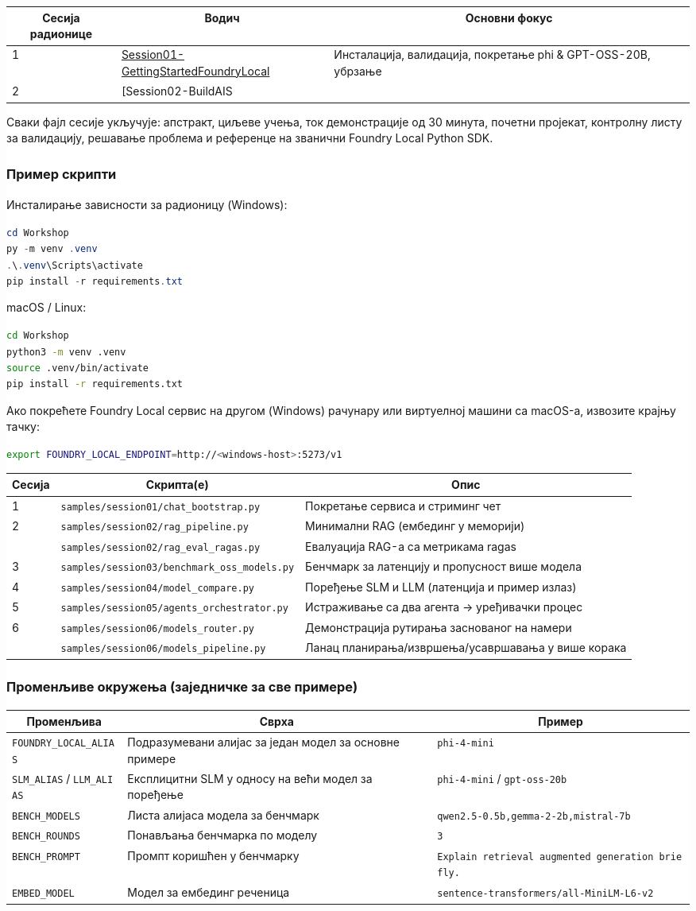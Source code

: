 | Сесија радионице | Водич | Основни фокус |
|------------------|-------|---------------|
| 1 | [Session01-GettingStartedFoundryLocal](./Session01-GettingStartedFoundryLocal.md) | Инсталација, валидација, покретање phi & GPT-OSS-20B, убрзање |
| 2 | [Session02-BuildAIS
Сваки фајл сесије укључује: апстракт, циљеве учења, ток демонстрације од 30 минута, почетни пројекат, контролну листу за валидацију, решавање проблема и референце на званични Foundry Local Python SDK.

### Пример скрипти

Инсталирање зависности за радионицу (Windows):

```powershell
cd Workshop
py -m venv .venv
.\.venv\Scripts\activate
pip install -r requirements.txt
```

macOS / Linux:

```bash
cd Workshop
python3 -m venv .venv
source .venv/bin/activate
pip install -r requirements.txt
```

Ако покрећете Foundry Local сервис на другом (Windows) рачунару или виртуелној машини са macOS-а, извозите крајњу тачку:

```bash
export FOUNDRY_LOCAL_ENDPOINT=http://<windows-host>:5273/v1
```

| Сесија | Скрипта(е) | Опис |
|--------|------------|------|
| 1 | `samples/session01/chat_bootstrap.py` | Покретање сервиса и стриминг чет |
| 2 | `samples/session02/rag_pipeline.py` | Минимални RAG (ембединг у меморији) |
|   | `samples/session02/rag_eval_ragas.py` | Евалуација RAG-а са метрикама ragas |
| 3 | `samples/session03/benchmark_oss_models.py` | Бенчмарк за латенцију и пропусност више модела |
| 4 | `samples/session04/model_compare.py` | Поређење SLM и LLM (латенција и пример излаз) |
| 5 | `samples/session05/agents_orchestrator.py` | Истраживање са два агента → уређивачки процес |
| 6 | `samples/session06/models_router.py` | Демонстрација рутирања заснованог на намери |
|   | `samples/session06/models_pipeline.py` | Ланац планирања/извршења/усавршавања у више корака |

### Променљиве окружења (заједничке за све примере)

| Променљива | Сврха | Пример |
|------------|-------|--------|
| `FOUNDRY_LOCAL_ALIAS` | Подразумевани алијас за један модел за основне примере | `phi-4-mini` |
| `SLM_ALIAS` / `LLM_ALIAS` | Експлицитни SLM у односу на већи модел за поређење | `phi-4-mini` / `gpt-oss-20b` |
| `BENCH_MODELS` | Листа алијаса модела за бенчмарк | `qwen2.5-0.5b,gemma-2-2b,mistral-7b` |
| `BENCH_ROUNDS` | Понављања бенчмарка по моделу | `3` |
| `BENCH_PROMPT` | Промпт коришћен у бенчмарку | `Explain retrieval augmented generation briefly.` |
| `EMBED_MODEL` | Модел за ембединг реченица | `sentence-transformers/all-MiniLM-L6-v2` |